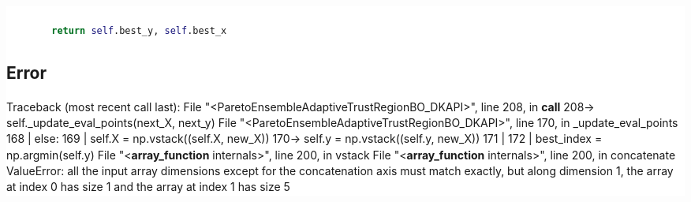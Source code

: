 ```python

        return self.best_y, self.best_x
```
## Error
 Traceback (most recent call last):
  File "<ParetoEnsembleAdaptiveTrustRegionBO_DKAPI>", line 208, in __call__
 208->             self._update_eval_points(next_X, next_y)
  File "<ParetoEnsembleAdaptiveTrustRegionBO_DKAPI>", line 170, in _update_eval_points
 168 |         else:
 169 |             self.X = np.vstack((self.X, new_X))
 170->             self.y = np.vstack((self.y, new_X))
 171 | 
 172 |         best_index = np.argmin(self.y)
  File "<__array_function__ internals>", line 200, in vstack
  File "<__array_function__ internals>", line 200, in concatenate
ValueError: all the input array dimensions except for the concatenation axis must match exactly, but along dimension 1, the array at index 0 has size 1 and the array at index 1 has size 5
